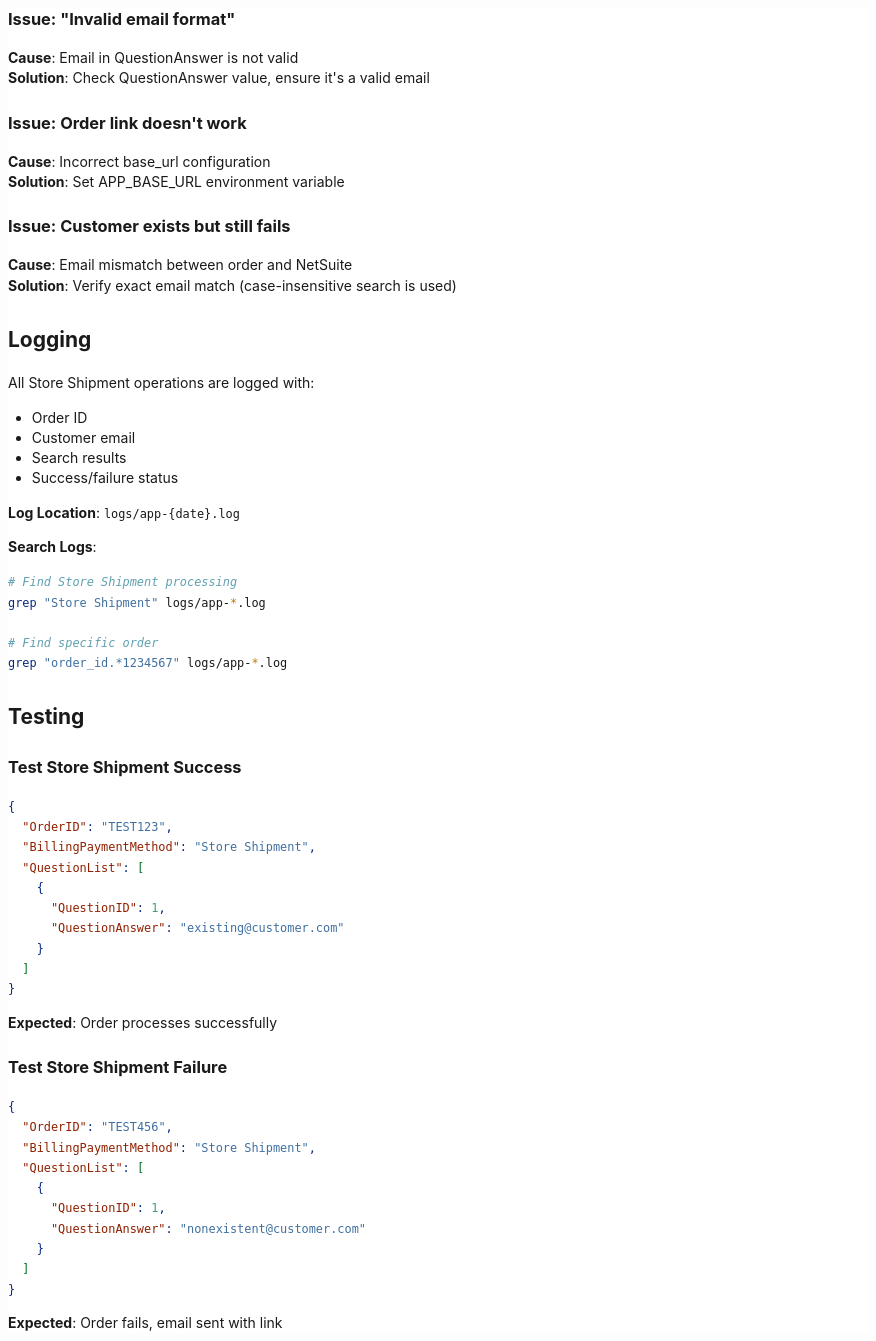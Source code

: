 ### Issue: "Invalid email format"
**Cause**: Email in QuestionAnswer is not valid  
**Solution**: Check QuestionAnswer value, ensure it's a valid email

### Issue: Order link doesn't work
**Cause**: Incorrect base_url configuration  
**Solution**: Set APP_BASE_URL environment variable

### Issue: Customer exists but still fails
**Cause**: Email mismatch between order and NetSuite  
**Solution**: Verify exact email match (case-insensitive search is used)

## Logging

All Store Shipment operations are logged with:
- Order ID
- Customer email
- Search results
- Success/failure status

**Log Location**: `logs/app-{date}.log`

**Search Logs**:
```bash
# Find Store Shipment processing
grep "Store Shipment" logs/app-*.log

# Find specific order
grep "order_id.*1234567" logs/app-*.log
```

## Testing

### Test Store Shipment Success
```json
{
  "OrderID": "TEST123",
  "BillingPaymentMethod": "Store Shipment",
  "QuestionList": [
    {
      "QuestionID": 1,
      "QuestionAnswer": "existing@customer.com"
    }
  ]
}
```
**Expected**: Order processes successfully

### Test Store Shipment Failure
```json
{
  "OrderID": "TEST456",
  "BillingPaymentMethod": "Store Shipment",
  "QuestionList": [
    {
      "QuestionID": 1,
      "QuestionAnswer": "nonexistent@customer.com"
    }
  ]
}
```
**Expected**: Order fails, email sent with link
